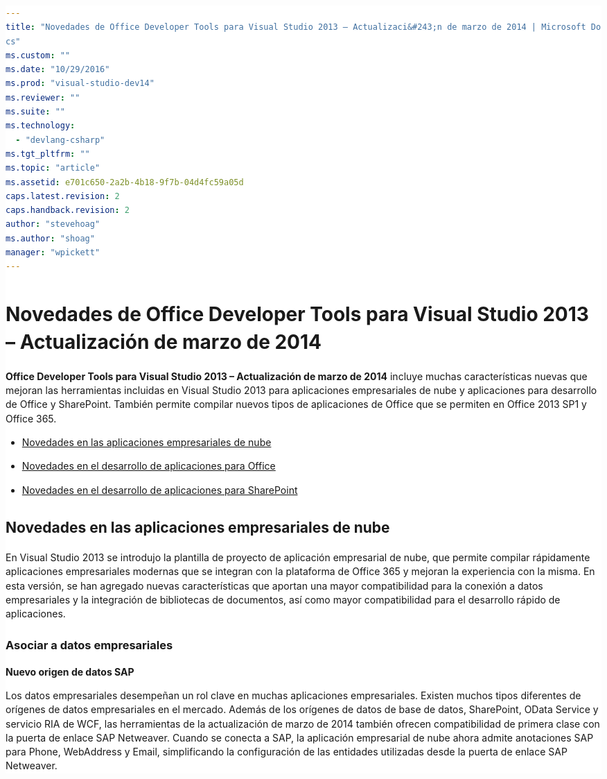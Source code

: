 ```yaml
---
title: "Novedades de Office Developer Tools para Visual Studio 2013 – Actualizaci&#243;n de marzo de 2014 | Microsoft Docs"
ms.custom: ""
ms.date: "10/29/2016"
ms.prod: "visual-studio-dev14"
ms.reviewer: ""
ms.suite: ""
ms.technology: 
  - "devlang-csharp"
ms.tgt_pltfrm: ""
ms.topic: "article"
ms.assetid: e701c650-2a2b-4b18-9f7b-04d4fc59a05d
caps.latest.revision: 2
caps.handback.revision: 2
author: "stevehoag"
ms.author: "shoag"
manager: "wpickett"
---
```

# Novedades de Office Developer Tools para Visual Studio 2013 – Actualizaci&#243;n de marzo de 2014
**Office Developer Tools para Visual Studio 2013 – Actualización de marzo de 2014** incluye muchas características nuevas que mejoran las herramientas incluidas en Visual Studio 2013 para aplicaciones empresariales de nube y aplicaciones para desarrollo de Office y SharePoint.  También permite compilar nuevos tipos de aplicaciones de Office que se permiten en Office 2013 SP1 y Office 365.  
  
-   [Novedades en las aplicaciones empresariales de nube](#cba)  
  
-   [Novedades en el desarrollo de aplicaciones para Office](#office)  
  
-   [Novedades en el desarrollo de aplicaciones para SharePoint](#sharepoint)  
  
##  <a name="cba"></a> Novedades en las aplicaciones empresariales de nube  
 En Visual Studio 2013 se introdujo la plantilla de proyecto de aplicación empresarial de nube, que permite compilar rápidamente aplicaciones empresariales modernas que se integran con la plataforma de Office 365 y mejoran la experiencia con la misma.  En esta versión, se han agregado nuevas características que aportan una mayor compatibilidad para la conexión a datos empresariales y la integración de bibliotecas de documentos, así como mayor compatibilidad para el desarrollo rápido de aplicaciones.  
  
### Asociar a datos empresariales  
 **Nuevo origen de datos SAP**  
  
 Los datos empresariales desempeñan un rol clave en muchas aplicaciones empresariales.  Existen muchos tipos diferentes de orígenes de datos empresariales en el mercado.  Además de los orígenes de datos de base de datos, SharePoint, OData Service y servicio RIA de WCF, las herramientas de la actualización de marzo de 2014 también ofrecen compatibilidad de primera clase con la puerta de enlace SAP Netweaver.  Cuando se conecta a SAP, la aplicación empresarial de nube ahora admite anotaciones SAP para Phone, WebAddress y Email, simplificando la configuración de las entidades utilizadas desde la puerta de enlace SAP Netweaver.  
  